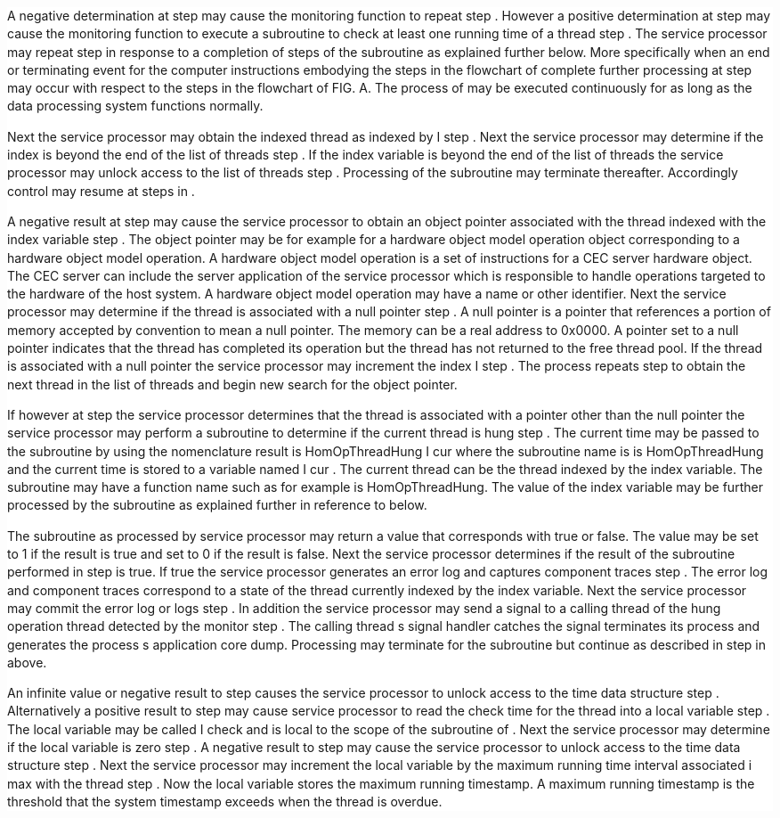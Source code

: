 A negative determination at step may cause the monitoring function to repeat step . However a positive determination at step may cause the monitoring function to execute a subroutine to check at least one running time of a thread step . The service processor may repeat step in response to a completion of steps of the subroutine as explained further below. More specifically when an end or terminating event for the computer instructions embodying the steps in the flowchart of complete further processing at step may occur with respect to the steps in the flowchart of FIG. A. The process of may be executed continuously for as long as the data processing system functions normally.

Next the service processor may obtain the indexed thread as indexed by I step . Next the service processor may determine if the index is beyond the end of the list of threads step . If the index variable is beyond the end of the list of threads the service processor may unlock access to the list of threads step . Processing of the subroutine may terminate thereafter. Accordingly control may resume at steps in .

A negative result at step may cause the service processor to obtain an object pointer associated with the thread indexed with the index variable step . The object pointer may be for example for a hardware object model operation object corresponding to a hardware object model operation. A hardware object model operation is a set of instructions for a CEC server hardware object. The CEC server can include the server application of the service processor which is responsible to handle operations targeted to the hardware of the host system. A hardware object model operation may have a name or other identifier. Next the service processor may determine if the thread is associated with a null pointer step . A null pointer is a pointer that references a portion of memory accepted by convention to mean a null pointer. The memory can be a real address to 0x0000. A pointer set to a null pointer indicates that the thread has completed its operation but the thread has not returned to the free thread pool. If the thread is associated with a null pointer the service processor may increment the index I step . The process repeats step to obtain the next thread in the list of threads and begin new search for the object pointer.

If however at step the service processor determines that the thread is associated with a pointer other than the null pointer the service processor may perform a subroutine to determine if the current thread is hung step . The current time may be passed to the subroutine by using the nomenclature result is HomOpThreadHung I cur where the subroutine name is is HomOpThreadHung and the current time is stored to a variable named I cur . The current thread can be the thread indexed by the index variable. The subroutine may have a function name such as for example is HomOpThreadHung. The value of the index variable may be further processed by the subroutine as explained further in reference to below.

The subroutine as processed by service processor may return a value that corresponds with true or false. The value may be set to 1 if the result is true and set to 0 if the result is false. Next the service processor determines if the result of the subroutine performed in step is true. If true the service processor generates an error log and captures component traces step . The error log and component traces correspond to a state of the thread currently indexed by the index variable. Next the service processor may commit the error log or logs step . In addition the service processor may send a signal to a calling thread of the hung operation thread detected by the monitor step . The calling thread s signal handler catches the signal terminates its process and generates the process s application core dump. Processing may terminate for the subroutine but continue as described in step in above.

An infinite value or negative result to step causes the service processor to unlock access to the time data structure step . Alternatively a positive result to step may cause service processor to read the check time for the thread into a local variable step . The local variable may be called I check and is local to the scope of the subroutine of . Next the service processor may determine if the local variable is zero step . A negative result to step may cause the service processor to unlock access to the time data structure step . Next the service processor may increment the local variable by the maximum running time interval associated i max with the thread step . Now the local variable stores the maximum running timestamp. A maximum running timestamp is the threshold that the system timestamp exceeds when the thread is overdue.
